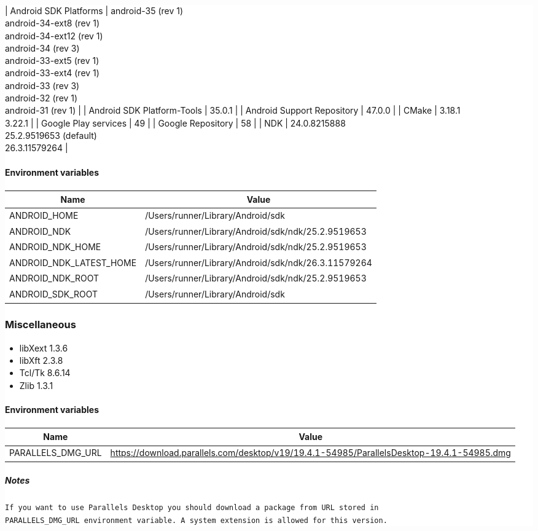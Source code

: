 | Android SDK Platforms      | android-35 (rev 1)<br>android-34-ext8 (rev 1)<br>android-34-ext12 (rev 1)<br>android-34 (rev 3)<br>android-33-ext5 (rev 1)<br>android-33-ext4 (rev 1)<br>android-33 (rev 3)<br>android-32 (rev 1)<br>android-31 (rev 1) |
| Android SDK Platform-Tools | 35.0.1                                                                                                                                                                                                                  |
| Android Support Repository | 47.0.0                                                                                                                                                                                                                  |
| CMake                      | 3.18.1<br>3.22.1                                                                                                                                                                                                        |
| Google Play services       | 49                                                                                                                                                                                                                      |
| Google Repository          | 58                                                                                                                                                                                                                      |
| NDK                        | 24.0.8215888<br>25.2.9519653 (default)<br>26.3.11579264                                                                                                                                                                 |

#### Environment variables
| Name                    | Value                                               |
| ----------------------- | --------------------------------------------------- |
| ANDROID_HOME            | /Users/runner/Library/Android/sdk                   |
| ANDROID_NDK             | /Users/runner/Library/Android/sdk/ndk/25.2.9519653  |
| ANDROID_NDK_HOME        | /Users/runner/Library/Android/sdk/ndk/25.2.9519653  |
| ANDROID_NDK_LATEST_HOME | /Users/runner/Library/Android/sdk/ndk/26.3.11579264 |
| ANDROID_NDK_ROOT        | /Users/runner/Library/Android/sdk/ndk/25.2.9519653  |
| ANDROID_SDK_ROOT        | /Users/runner/Library/Android/sdk                   |

### Miscellaneous
- libXext 1.3.6
- libXft 2.3.8
- Tcl/Tk 8.6.14
- Zlib 1.3.1

#### Environment variables
| Name              | Value                                                                                     |
| ----------------- | ----------------------------------------------------------------------------------------- |
| PARALLELS_DMG_URL | https://download.parallels.com/desktop/v19/19.4.1-54985/ParallelsDesktop-19.4.1-54985.dmg |

##### Notes
```
If you want to use Parallels Desktop you should download a package from URL stored in
PARALLELS_DMG_URL environment variable. A system extension is allowed for this version.
```

